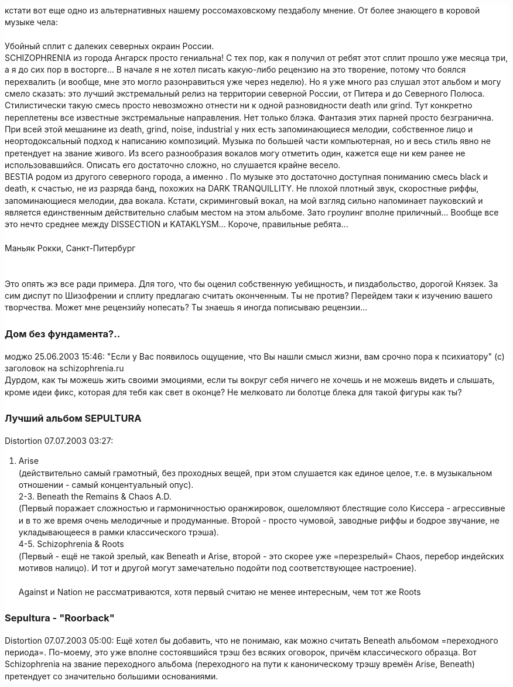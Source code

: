 кстати вот еще одно из альтернативных нашему россомаховскому пездаболу мнение. От более знающего в коровой музыке чела:<BR><BR>Убойный сплит с далеких северных окраин России.<BR>SCHIZOPHRENIA из города Ангарск просто гениальна! С тех пор, как я получил от ребят этот сплит прошло уже месяца три, а я до сих пор в восторге... В начале я не хотел писать какую-либо рецензию на это творение, потому что боялся перехвалить (и вообще, мне это могло разонравиться уже через неделю). Но я уже много раз слушал этот альбом и могу смело сказать: это лучший экстремальный релиз на территории северной России, от Питера и до Северного Полюса. Стилистически такую смесь просто невозможно отнести ни к одной разновидности death или grind. Тут конкретно переплетены все известные экстремальные направления. Нет только блэка. Фантазия этих парней просто безгранична. При всей этой мешанине из death, grind, noise, industrial у них есть запоминающиеся мелодии, собственное лицо и неортодоксальный подход к написанию композиций. Музыка по большей части компьютерная, но и весь стиль явно не претендует на звание живого. Из всего разнообразия вокалов могу отметить один, кажется еще ни кем ранее не использовавшийся. Описать его достаточно сложно, но слушается крайне весело.<BR>BESTIA родом из другого северного города, а именно . По музыке это достаточно доступная пониманию смесь black и death, к счастью, не из разряда банд, похожих на DARK TRANQUILLITY. Не плохой плотный звук, скоростные риффы, запоминающиеся мелодии, два вокала. Кстати, скриминговый вокал, на мой взгляд сильно напоминает пауковский и является единственным действительно слабым местом на этом альбоме. Зато гроулинг вполне приличный... Вообще все это нечто среднее между DISSECTION и KATAKLYSM... Короче, правильные ребята...<BR><BR>Маньяк Рокки, Санкт-Питербург<BR><BR><BR>Это опять жэ все ради примера. Для того, что бы оценил собственную уебищность, и пиздабольство, дорогой Князек. За сим диспут по Шизофрении и сплиту предлагаю считать оконченным. Ты не против? Перейдем таки к изучению вашего творчества. Может мне рецензийу нопесать? Ты знаешь я иногда пописываю рецензии...

### Дом без фундамента?..

моджо 25.06.2003 15:46:
"Если у Вас появилось ощущение, что Вы нашли смысл жизни, вам срочно пора к психиатору" (с) заголовок на schizophrenia.ru<BR>Дурдом, как ты можешь жить своими эмоциями, если ты вокруг себя ничего не хочешь и не можешь видеть и слышать, кроме идеи фикс, которая для тебя как свет в оконце? Не мелковато ли болотце блека для такой фигуры как ты?

### Лучший альбом SEPULTURA

Distortion 07.07.2003 03:27:
1. Arise<BR>(действительно самый грамотный, без проходных вещей, при этом слушается как единое целое, т.е. в музыкальном отношении - самый концентуальный опус).<BR>2-3. Beneath the Remains & Chaos A.D.<BR>(Первый поражает сложностью и гармоничностью оранжировок, ошеломляют блестящие соло Киссера - агрессивные и в то же время очень мелодичные и продуманные. Второй - просто чумовой, заводные риффы и бодрое звучание, не укладывающееся в рамки классического трэша).<BR>4-5. Schizophrenia & Roots<BR>(Первый - ещё не такой зрелый, как Beneath и Arise, второй - это скорее уже =перезрелый= Chaos, перебор индейских мотивов налицо). И тот и другой могут замечательно подойти под соответствующее настроение).<BR><BR>Against и Nation не рассматриваются, хотя первый считаю не менее интересным, чем тот же Roots

### Sepultura - "Roorback"

Distortion 07.07.2003 05:00:
Ещё хотел бы добавить, что не понимаю, как можно считать Beneath альбомом =переходного периода=. По-моему, это уже вполне состоявшийся трэш без всяких оговорок, причём классического образца. Вот Schizophrenia на звание переходного альбома (переходного на пути к каноническому трэшу времён Arise, Beneath) претендует со значительно большими основаниями.
